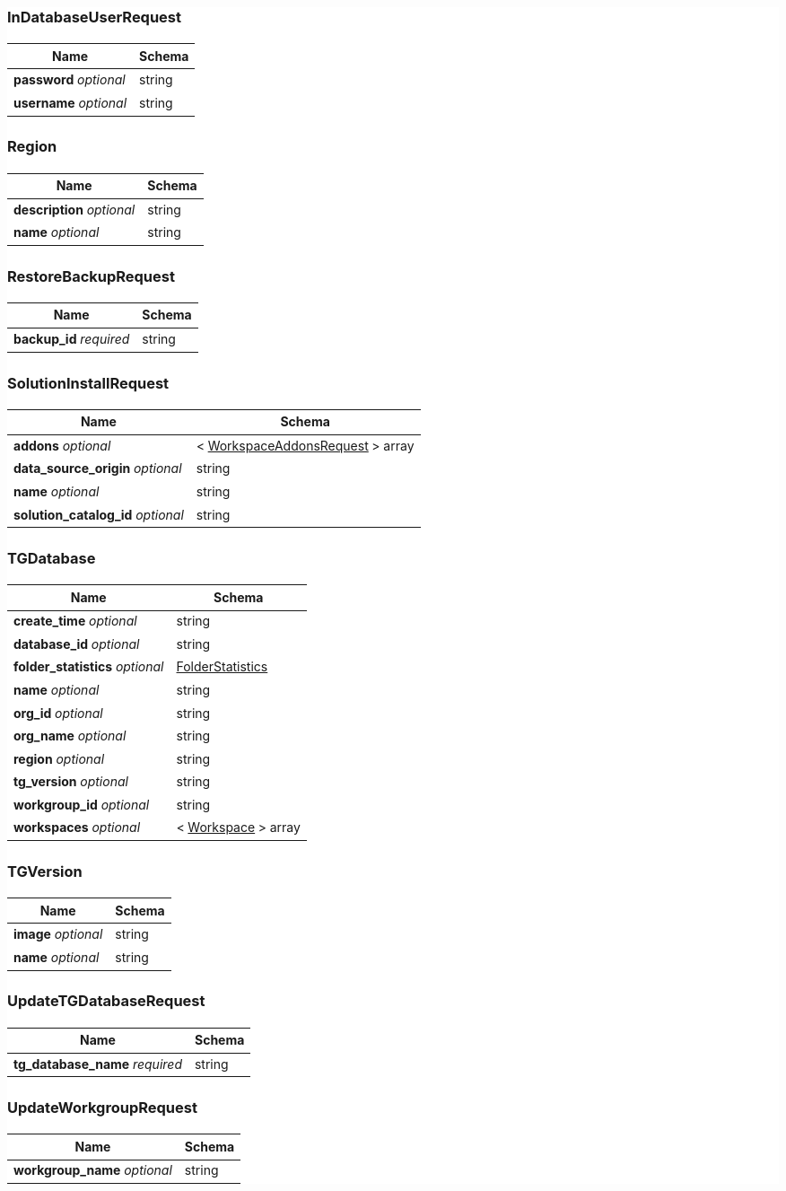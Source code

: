### [](https://docs.tigergraph.com/savanna/main/rest-api/definitions#_indatabaseuserrequest)InDatabaseUserRequest
Name | Schema  
---|---  
**password** _optional_ |  string  
**username** _optional_ |  string  
### [](https://docs.tigergraph.com/savanna/main/rest-api/definitions#_region)Region
Name | Schema  
---|---  
**description** _optional_ |  string  
**name** _optional_ |  string  
### [](https://docs.tigergraph.com/savanna/main/rest-api/definitions#_restorebackuprequest)RestoreBackupRequest
Name | Schema  
---|---  
**backup_id** _required_ |  string  
### [](https://docs.tigergraph.com/savanna/main/rest-api/definitions#_solutioninstallrequest)SolutionInstallRequest
Name | Schema  
---|---  
**addons** _optional_ |  < [WorkspaceAddonsRequest](https://docs.tigergraph.com/savanna/main/rest-api/definitions#_workspaceaddonsrequest) > array  
**data_source_origin** _optional_ |  string  
**name** _optional_ |  string  
**solution_catalog_id** _optional_ |  string  
### [](https://docs.tigergraph.com/savanna/main/rest-api/definitions#_tgdatabase)TGDatabase
Name | Schema  
---|---  
**create_time** _optional_ |  string  
**database_id** _optional_ |  string  
**folder_statistics** _optional_ |  [FolderStatistics](https://docs.tigergraph.com/savanna/main/rest-api/definitions#_folderstatistics)  
**name** _optional_ |  string  
**org_id** _optional_ |  string  
**org_name** _optional_ |  string  
**region** _optional_ |  string  
**tg_version** _optional_ |  string  
**workgroup_id** _optional_ |  string  
**workspaces** _optional_ |  < [Workspace](https://docs.tigergraph.com/savanna/main/rest-api/definitions#_workspace) > array  
### [](https://docs.tigergraph.com/savanna/main/rest-api/definitions#_tgversion)TGVersion
Name | Schema  
---|---  
**image** _optional_ |  string  
**name** _optional_ |  string  
### [](https://docs.tigergraph.com/savanna/main/rest-api/definitions#_updatetgdatabaserequest)UpdateTGDatabaseRequest
Name | Schema  
---|---  
**tg_database_name** _required_ |  string  
### [](https://docs.tigergraph.com/savanna/main/rest-api/definitions#_updateworkgrouprequest)UpdateWorkgroupRequest
Name | Schema  
---|---  
**workgroup_name** _optional_ |  string  